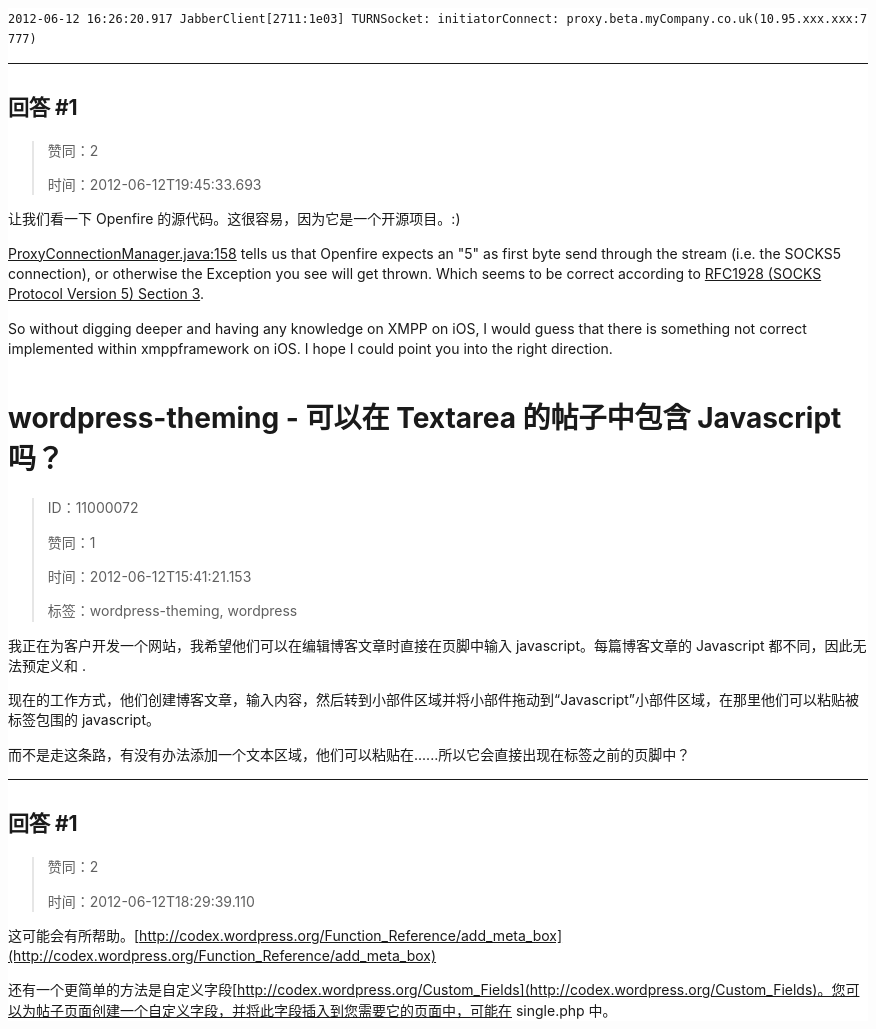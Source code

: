 ```
2012-06-12 16:26:20.917 JabberClient[2711:1e03] TURNSocket: initiatorConnect: proxy.beta.myCompany.co.uk(10.95.xxx.xxx:7777) 
```

* * *

## 回答 #1

> 赞同：2
> 
> 时间：2012-06-12T19:45:33.693

让我们看一下 Openfire 的源代码。这很容易，因为它是一个开源项目。:)

[ProxyConnectionManager.java:158](http://fisheye.igniterealtime.org/browse/openfire/trunk/src/java/org/jivesoftware/openfire/filetransfer/proxy/ProxyConnectionManager.java?hb=true#to158) tells us that Openfire expects an "5" as first byte send through the stream (i.e. the SOCKS5 connection), or otherwise the Exception you see will get thrown. Which seems to be correct according to [RFC1928 (SOCKS Protocol Version 5) Section 3](http://www.ietf.org/rfc/rfc1928.txt).

So without digging deeper and having any knowledge on XMPP on iOS, I would guess that there is something not correct implemented within xmppframework on iOS. I hope I could point you into the right direction.

# wordpress-theming - 可以在 Textarea 的帖子中包含 Javascript 吗？

> ID：11000072
> 
> 赞同：1
> 
> 时间：2012-06-12T15:41:21.153
> 
> 标签：wordpress-theming, wordpress

我正在为客户开发一个网站，我希望他们可以在编辑博客文章时直接在页脚中输入 javascript。每篇博客文章的 Javascript 都不同，因此无法预定义和 .

现在的工作方式，他们创建博客文章，输入内容，然后转到小部件区域并将小部件拖动到“Javascript”小部件区域，在那里他们可以粘贴被标签包围的 javascript。

而不是走这条路，有没有办法添加一个文本区域，他们可以粘贴在......所以它会直接出现在标签之前的页脚中？

* * *

## 回答 #1

> 赞同：2
> 
> 时间：2012-06-12T18:29:39.110

这可能会有所帮助。[http://codex.wordpress.org/Function_Reference/add_meta_box](http://codex.wordpress.org/Function_Reference/add_meta_box)

还有一个更简单的方法是自定义字段[http://codex.wordpress.org/Custom_Fields](http://codex.wordpress.org/Custom_Fields)。您可以为帖子页面创建一个自定义字段，并将此字段插入到您需要它的页面中，可能在 single.php 中。
